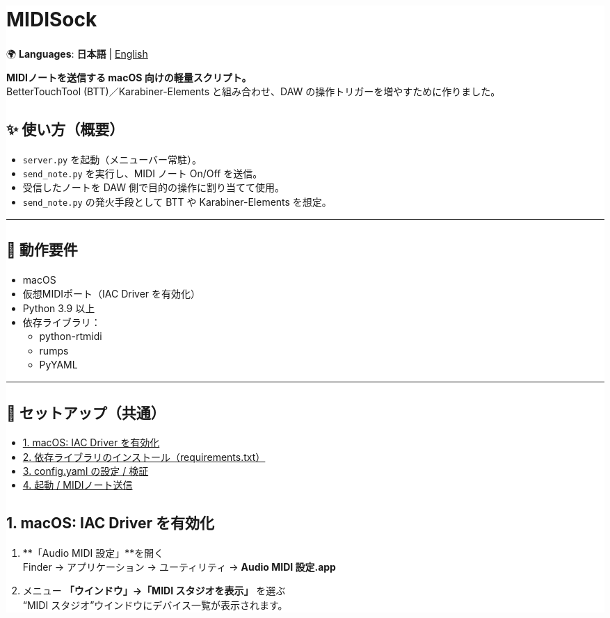# MIDISock

🌍 **Languages**: **日本語** | [English](README.md)

**MIDIノートを送信する macOS 向けの軽量スクリプト。**  
BetterTouchTool (BTT)／Karabiner-Elements と組み合わせ、DAW の操作トリガーを増やすために作りました。

## ✨ 使い方（概要）
- `server.py` を起動（メニューバー常駐）。
- `send_note.py` を実行し、MIDI ノート On/Off を送信。
- 受信したノートを DAW 側で目的の操作に割り当てて使用。
- `send_note.py` の発火手段として BTT や Karabiner-Elements を想定。

---

## 📌 動作要件
- macOS
- 仮想MIDIポート（IAC Driver を有効化）
- Python 3.9 以上
- 依存ライブラリ：
  - python-rtmidi
  - rumps
  - PyYAML

---

## 🚀 セットアップ（共通）
- [1. macOS: IAC Driver を有効化](#step-1)
- [2. 依存ライブラリのインストール（requirements.txt）](#step-2)
- [3. config.yaml の設定 / 検証](#step-3)
- [4. 起動 / MIDIノート送信](#step-4)

<a id="step-1"></a>
## 1. macOS: IAC Driver を有効化

1. **「Audio MIDI 設定」**を開く  
   Finder → アプリケーション → ユーティリティ → **Audio MIDI 設定.app**

2. メニュー **「ウインドウ」→「MIDI スタジオを表示」** を選ぶ  
   “MIDI スタジオ”ウインドウにデバイス一覧が表示されます。
